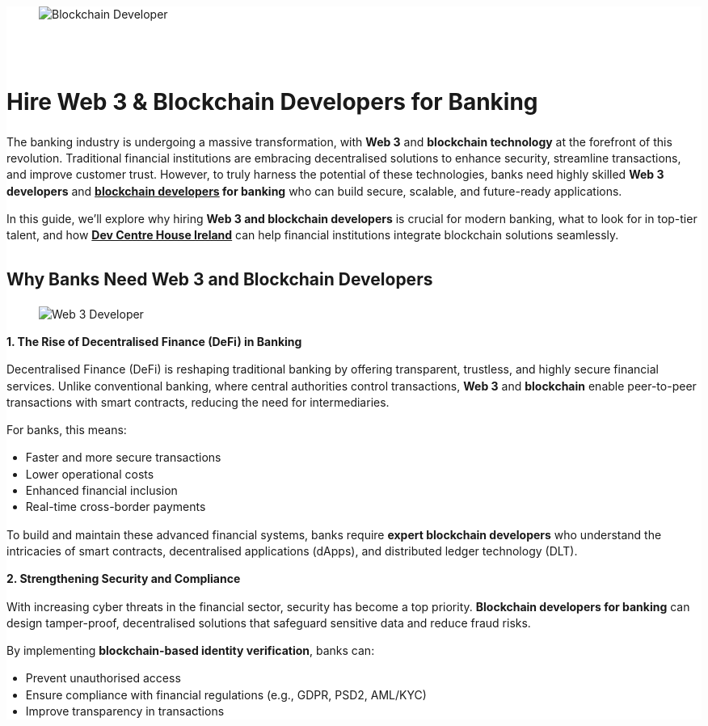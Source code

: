 
<div class="wp-block-columns alignwide is-layout-flex wp-container-core-columns-is-layout-8ba3830c wp-block-columns-is-layout-flex" style="margin-top:0;margin-bottom:0;padding-right:0;padding-left:0">
<div class="wp-block-column is-layout-flow wp-block-column-is-layout-flow" style="flex-basis:70%">
<div class="wp-block-group has-global-padding is-layout-constrained wp-block-group-is-layout-constrained"><figure class="alignwide wp-block-post-featured-image" style="padding-bottom:2vh;"><img alt="Blockchain Developer" class="attachment-post-thumbnail size-post-thumbnail wp-post-image" decoding="async" fetchpriority="high" height="1063" sizes="(max-width: 1600px) 100vw, 1600px" src="https://www.devcentrehouse.eu/blogs/wp-content/uploads/2025/02/p-xsl33wxyc.jpg" srcset="https://www.devcentrehouse.eu/blogs/wp-content/uploads/2025/02/p-xsl33wxyc.jpg 1600w, https://www.devcentrehouse.eu/blogs/wp-content/uploads/2025/02/p-xsl33wxyc-300x199.jpg 300w, https://www.devcentrehouse.eu/blogs/wp-content/uploads/2025/02/p-xsl33wxyc-1024x680.jpg 1024w, https://www.devcentrehouse.eu/blogs/wp-content/uploads/2025/02/p-xsl33wxyc-768x510.jpg 768w, https://www.devcentrehouse.eu/blogs/wp-content/uploads/2025/02/p-xsl33wxyc-1536x1020.jpg 1536w" style="object-fit:cover;" width="1600"/></figure>
<h1 class="alignwide wp-block-post-title has-x-large-font-size">Hire Web 3 &amp; Blockchain Developers for Banking</h1>
<div aria-hidden="true" class="wp-block-spacer" style="height:var(--wp--preset--spacing--10)"></div>
</div>
<div class="wp-block-group has-global-padding is-layout-constrained wp-block-group-is-layout-constrained"><div class="entry-content alignwide wp-block-post-content has-global-padding is-layout-constrained wp-container-core-post-content-is-layout-a5dd074b wp-block-post-content-is-layout-constrained">
<p>The banking industry is undergoing a massive transformation, with <strong>Web 3</strong> and <strong>blockchain technology</strong> at the forefront of this revolution. Traditional financial institutions are embracing decentralised solutions to enhance security, streamline transactions, and improve customer trust. However, to truly harness the potential of these technologies, banks need highly skilled <strong>Web 3 developers</strong> and <strong><a href="https://www.devcentrehouse.eu/en/services/blockchain">blockchain developers</a> for banking</strong> who can build secure, scalable, and future-ready applications.</p>
<p>In this guide, we’ll explore why hiring <strong>Web 3 and blockchain developers</strong> is crucial for modern banking, what to look for in top-tier talent, and how <strong><a href="https://www.devcentrehouse.eu/en/services/blockchain">Dev Centre House Ireland</a></strong> can help financial institutions integrate blockchain solutions seamlessly.</p>
<h2 class="wp-block-heading">Why Banks Need Web 3 and Blockchain Developers</h2>
<figure class="wp-block-image size-large"><img alt="Web 3 Developer" class="wp-image-678" decoding="async" height="591" sizes="(max-width: 1024px) 100vw, 1024px" src="https://www.devcentrehouse.eu/blogs/wp-content/uploads/2025/02/px3ibxv-4tu-1024x591.jpg" srcset="https://www.devcentrehouse.eu/blogs/wp-content/uploads/2025/02/px3ibxv-4tu-1024x591.jpg 1024w, https://www.devcentrehouse.eu/blogs/wp-content/uploads/2025/02/px3ibxv-4tu-300x173.jpg 300w, https://www.devcentrehouse.eu/blogs/wp-content/uploads/2025/02/px3ibxv-4tu-768x444.jpg 768w, https://www.devcentrehouse.eu/blogs/wp-content/uploads/2025/02/px3ibxv-4tu-1536x887.jpg 1536w, https://www.devcentrehouse.eu/blogs/wp-content/uploads/2025/02/px3ibxv-4tu.jpg 1600w" width="1024"/></figure>
<p><strong>1. The Rise of Decentralised Finance (DeFi) in Banking</strong></p>
<p>Decentralised Finance (DeFi) is reshaping traditional banking by offering transparent, trustless, and highly secure financial services. Unlike conventional banking, where central authorities control transactions, <strong>Web 3</strong> and <strong>blockchain</strong> enable peer-to-peer transactions with smart contracts, reducing the need for intermediaries.</p>
<p>For banks, this means:</p>
<ul class="wp-block-list">
<li style="padding-top:var(--wp--preset--spacing--xx-small);padding-bottom:var(--wp--preset--spacing--xx-small)">Faster and more secure transactions</li>
<li style="padding-top:var(--wp--preset--spacing--xx-small);padding-bottom:var(--wp--preset--spacing--xx-small)">Lower operational costs</li>
<li style="padding-top:var(--wp--preset--spacing--xx-small);padding-bottom:var(--wp--preset--spacing--xx-small)">Enhanced financial inclusion</li>
<li style="padding-top:var(--wp--preset--spacing--xx-small);padding-bottom:var(--wp--preset--spacing--xx-small)">Real-time cross-border payments</li>
</ul>
<p>To build and maintain these advanced financial systems, banks require <strong>expert blockchain developers</strong> who understand the intricacies of smart contracts, decentralised applications (dApps), and distributed ledger technology (DLT).</p>
<p><strong>2. Strengthening Security and Compliance</strong></p>
<p>With increasing cyber threats in the financial sector, security has become a top priority. <strong>Blockchain developers for banking</strong> can design tamper-proof, decentralised solutions that safeguard sensitive data and reduce fraud risks.</p>
<p>By implementing <strong>blockchain-based identity verification</strong>, banks can:</p>
<ul class="wp-block-list">
<li style="padding-top:var(--wp--preset--spacing--xx-small);padding-bottom:var(--wp--preset--spacing--xx-small)">Prevent unauthorised access</li>
<li style="padding-top:var(--wp--preset--spacing--xx-small);padding-bottom:var(--wp--preset--spacing--xx-small)">Ensure compliance with financial regulations (e.g., GDPR, PSD2, AML/KYC)</li>
<li style="padding-top:var(--wp--preset--spacing--xx-small);padding-bottom:var(--wp--preset--spacing--xx-small)">Improve transparency in transactions</li>
</ul>